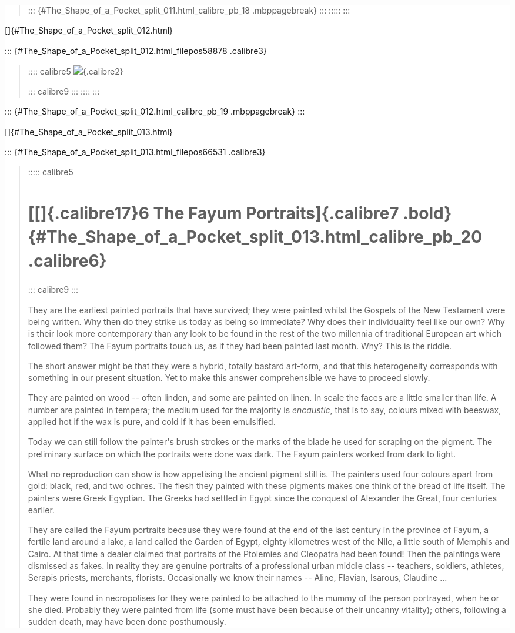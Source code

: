 > ::: {#The_Shape_of_a_Pocket_split_011.html_calibre_pb_18 .mbppagebreak}
> :::
> :::::
:::

[]{#The_Shape_of_a_Pocket_split_012.html}

::: {#The_Shape_of_a_Pocket_split_012.html_filepos58878 .calibre3}
> :::: calibre5
> ![](Images/00007.jpg){.calibre2}
>
> ::: calibre9
> :::
> ::::
:::

::: {#The_Shape_of_a_Pocket_split_012.html_calibre_pb_19 .mbppagebreak}
:::

[]{#The_Shape_of_a_Pocket_split_013.html}

::: {#The_Shape_of_a_Pocket_split_013.html_filepos66531 .calibre3}
> ::::: calibre5
> # [[]{.calibre17}6 The Fayum Portraits]{.calibre7 .bold} {#The_Shape_of_a_Pocket_split_013.html_calibre_pb_20 .calibre6}
>
> ::: calibre9
> :::
>
> They are the earliest painted portraits that have survived; they were painted whilst the Gospels of the New Testament were being written. Why then do they strike us today as being so immediate? Why does their individuality feel like our own? Why is their look more contemporary than any look to be found in the rest of the two millennia of traditional European art which followed them? The Fayum portraits touch us, as if they had been painted last month. Why? This is the riddle.
>
> The short answer might be that they were a hybrid, totally bastard art-form, and that this heterogeneity corresponds with something in our present situation. Yet to make this answer comprehensible we have to proceed slowly.
>
> They are painted on wood -- often linden, and some are painted on linen. In scale the faces are a little smaller than life. A number are painted in tempera; the medium used for the majority is *encaustic*, that is to say, colours mixed with beeswax, applied hot if the wax is pure, and cold if it has been emulsified.
>
> Today we can still follow the painter's brush strokes or the marks of the blade he used for scraping on the pigment. The preliminary surface on which the portraits were done was dark. The Fayum painters worked from dark to light.
>
> What no reproduction can show is how appetising the ancient pigment still is. The painters used four colours apart from gold: black, red, and two ochres. The flesh they painted with these pigments makes one think of the bread of life itself. The painters were Greek Egyptian. The Greeks had settled in Egypt since the conquest of Alexander the Great, four centuries earlier.
>
> They are called the Fayum portraits because they were found at the end of the last century in the province of Fayum, a fertile land around a lake, a land called the Garden of Egypt, eighty kilometres west of the Nile, a little south of Memphis and Cairo. At that time a dealer claimed that portraits of the Ptolemies and Cleopatra had been found! Then the paintings were dismissed as fakes. In reality they are genuine portraits of a professional urban middle class -- teachers, soldiers, athletes, Serapis priests, merchants, florists. Occasionally we know their names -- Aline, Flavian, Isarous, Claudine ...
>
> They were found in necropolises for they were painted to be attached to the mummy of the person portrayed, when he or she died. Probably they were painted from life (some must have been because of their uncanny vitality); others, following a sudden death, may have been done posthumously.
>